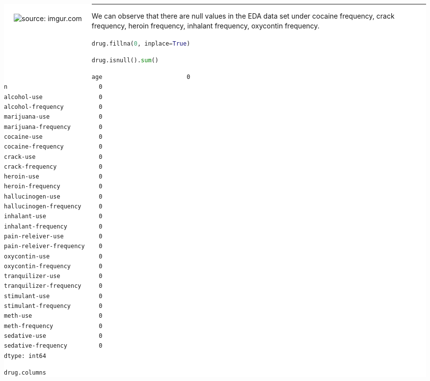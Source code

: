 

<a href="https://imgur.com/aAMgLKD"><img src="https://i.imgur.com/aAMgLKD.png" style="float: left; margin: 20px; height: 100px" title="source: imgur.com" /></a>

---
We can observe that there are null values in the EDA data set under cocaine frequency, crack frequency, heroin frequency, inhalant frequency, oxycontin frequency.


```python
drug.fillna(0, inplace=True)
```


```python
drug.isnull().sum()
```




    age                        0
    n                          0
    alcohol-use                0
    alcohol-frequency          0
    marijuana-use              0
    marijuana-frequency        0
    cocaine-use                0
    cocaine-frequency          0
    crack-use                  0
    crack-frequency            0
    heroin-use                 0
    heroin-frequency           0
    hallucinogen-use           0
    hallucinogen-frequency     0
    inhalant-use               0
    inhalant-frequency         0
    pain-releiver-use          0
    pain-releiver-frequency    0
    oxycontin-use              0
    oxycontin-frequency        0
    tranquilizer-use           0
    tranquilizer-frequency     0
    stimulant-use              0
    stimulant-frequency        0
    meth-use                   0
    meth-frequency             0
    sedative-use               0
    sedative-frequency         0
    dtype: int64




```python
drug.columns
```

